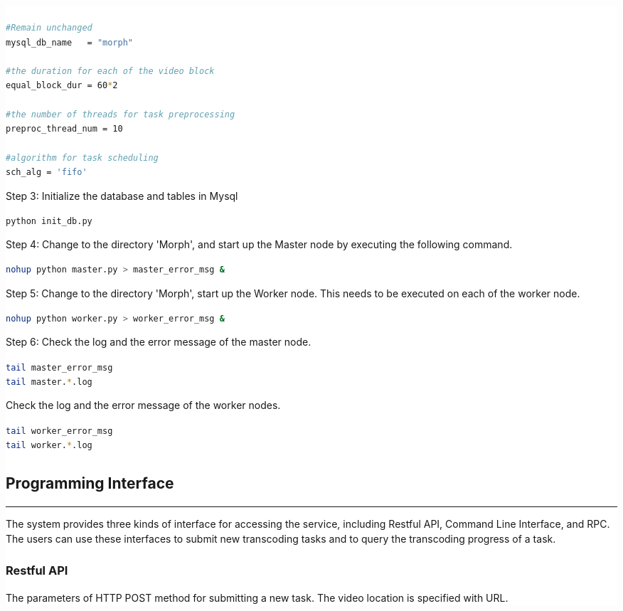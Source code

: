 ```bash

#Remain unchanged 
mysql_db_name   = "morph"

#the duration for each of the video block
equal_block_dur = 60*2

#the number of threads for task preprocessing
preproc_thread_num = 10

#algorithm for task scheduling
sch_alg = 'fifo'

```

Step 3: Initialize the database and tables in Mysql   
```bash
python init_db.py
```

Step 4: Change to the directory 'Morph', and start up the Master node by executing the following command.
```bash
nohup python master.py > master_error_msg &
```

Step 5: Change to the directory 'Morph', start up the Worker node. This needs to be executed on each of the worker node. 
```bash
nohup python worker.py > worker_error_msg &
```

Step 6: Check the log and the error message of the master node.
```bash
tail master_error_msg
tail master.*.log
```

Check the log and the error message of the worker nodes.
```bash
tail worker_error_msg
tail worker.*.log
```

## Programming Interface
-------------------

The system provides three kinds of interface for accessing the service, including Restful API, Command Line Interface, and RPC. The users can use these interfaces to submit new transcoding tasks and to query the transcoding progress of a task.

### Restful API

The parameters of HTTP POST method for submitting a new task. The video location is specified with URL. 
